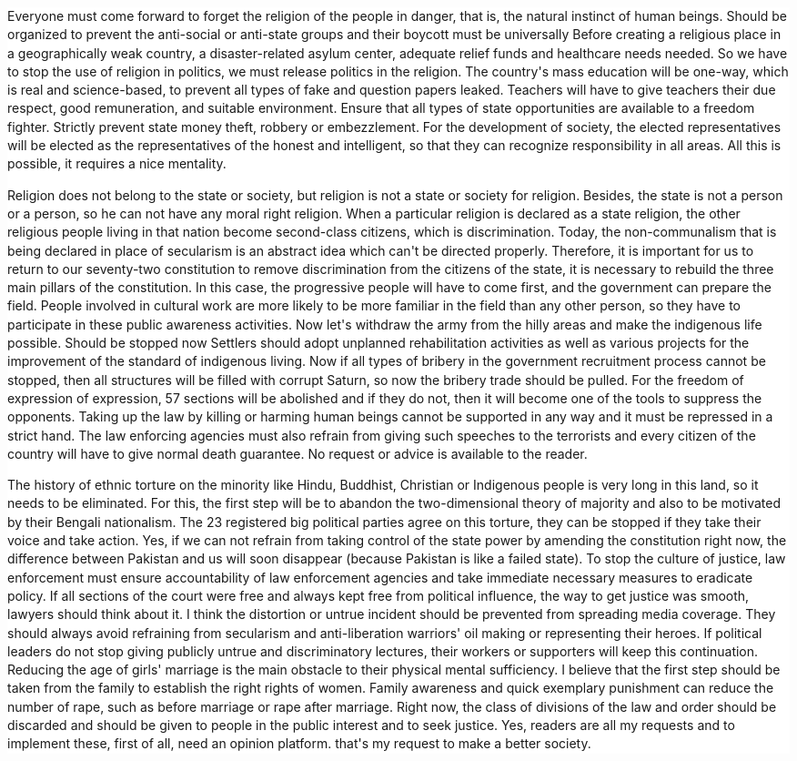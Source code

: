 Everyone must come forward to forget the religion of the people in danger, that is, the natural instinct of human beings. Should be organized to prevent the anti-social or anti-state groups and their boycott must be universally Before creating a religious place in a geographically weak country, a disaster-related asylum center, adequate relief funds and healthcare needs needed. So we have to stop the use of religion in politics, we must release politics in the religion. The country's mass education will be one-way, which is real and science-based, to prevent all types of fake and question papers leaked. Teachers will have to give teachers their due respect, good remuneration, and suitable environment. Ensure that all types of state opportunities are available to a freedom fighter. Strictly prevent state money theft, robbery or embezzlement. For the development of society, the elected representatives will be elected as the representatives of the honest and intelligent, so that they can recognize responsibility in all areas. All this is possible, it requires a nice mentality. 

Religion does not belong to the state or society, but religion is not a state or society for religion. Besides, the state is not a person or a person, so he can not have any moral right religion. When a particular religion is declared as a state religion, the other religious people living in that nation become second-class citizens, which is discrimination. Today, the non-communalism that is being declared in place of secularism is an abstract idea which can't be directed properly. Therefore, it is important for us to return to our seventy-two constitution to remove discrimination from the citizens of the state, it is necessary to rebuild the three main pillars of the constitution. In this case, the progressive people will have to come first, and the government can prepare the field. People involved in cultural work are more likely to be more familiar in the field than any other person, so they have to participate in these public awareness activities. Now let's withdraw the army from the hilly areas and make the indigenous life possible. Should be stopped now Settlers should adopt unplanned rehabilitation activities as well as various projects for the improvement of the standard of indigenous living. Now if all types of bribery in the government recruitment process cannot be stopped, then all structures will be filled with corrupt Saturn, so now the bribery trade should be pulled. For the freedom of expression of expression, 57 sections will be abolished and if they do not, then it will become one of the tools to suppress the opponents. Taking up the law by killing or harming human beings cannot be supported in any way and it must be repressed in a strict hand. The law enforcing agencies must also refrain from giving such speeches to the terrorists and every citizen of the country will have to give normal death guarantee. No request or advice is available to the reader. 

The history of ethnic torture on the minority like Hindu, Buddhist, Christian or Indigenous people is very long in this land, so it needs to be eliminated. For this, the first step will be to abandon the two-dimensional theory of majority and also to be motivated by their Bengali nationalism. The 23 registered big political parties agree on this torture, they can be stopped if they take their voice and take action. Yes, if we can not refrain from taking control of the state power by amending the constitution right now, the difference between Pakistan and us will soon disappear (because Pakistan is like a failed state). To stop the culture of justice, law enforcement must ensure accountability of law enforcement agencies and take immediate necessary measures to eradicate policy. If all sections of the court were free and always kept free from political influence, the way to get justice was smooth, lawyers should think about it. I think the distortion or untrue incident should be prevented from spreading media coverage. They should always avoid refraining from secularism and anti-liberation warriors' oil making or representing their heroes. If political leaders do not stop giving publicly untrue and discriminatory lectures, their workers or supporters will keep this continuation. Reducing the age of girls' marriage is the main obstacle to their physical mental sufficiency. I believe that the first step should be taken from the family to establish the right rights of women. Family awareness and quick exemplary punishment can reduce the number of rape, such as before marriage or rape after marriage. Right now, the class of divisions of the law and order should be discarded and should be given to people in the public interest and to seek justice. Yes, readers are all my requests and to implement these, first of all, need an opinion platform. that's my request to make a better society.
